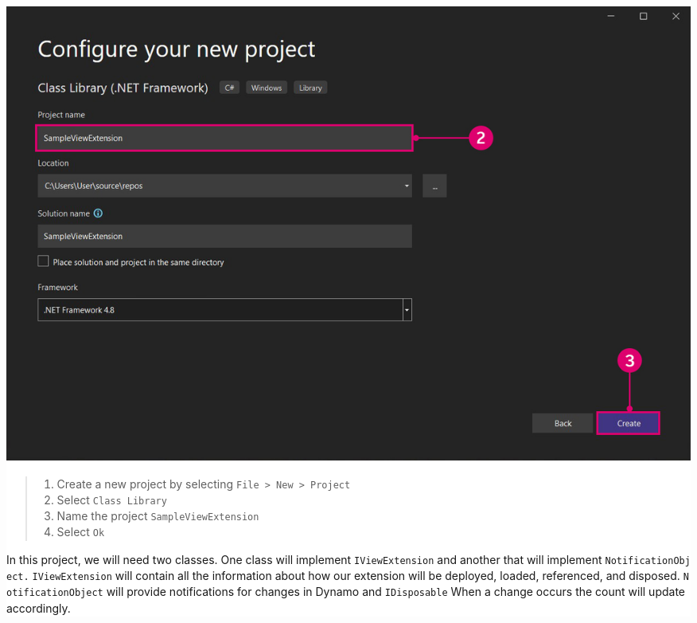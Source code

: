 ![Configuring a new project](images/vs-new-project-viewextension-2.jpg)

> 1. Create a new project by selecting `File > New > Project`
> 2. Select `Class Library`
> 3. Name the project `SampleViewExtension`
> 4. Select `Ok`

In this project, we will need two classes. One class will implement `IViewExtension` and another that will implement `NotificationObject.` `IViewExtension` will contain all the information about how our extension will be deployed, loaded, referenced, and disposed. `NotificationObject` will provide notifications for changes in Dynamo and `IDisposable` When a change occurs the count will update accordingly.
